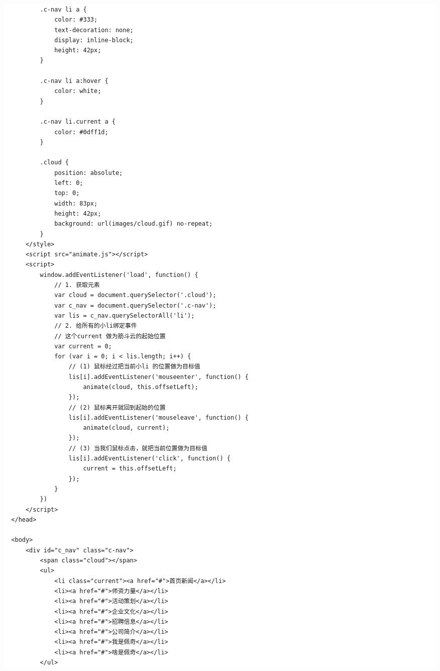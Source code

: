               .c-nav li a {
                  color: #333;
                  text-decoration: none;
                  display: inline-block;
                  height: 42px;
              }
  
              .c-nav li a:hover {
                  color: white;
              }
  
              .c-nav li.current a {
                  color: #0dff1d;
              }
  
              .cloud {
                  position: absolute;
                  left: 0;
                  top: 0;
                  width: 83px;
                  height: 42px;
                  background: url(images/cloud.gif) no-repeat;
              }
          </style>
          <script src="animate.js"></script>
          <script>
              window.addEventListener('load', function() {
                  // 1. 获取元素
                  var cloud = document.querySelector('.cloud');
                  var c_nav = document.querySelector('.c-nav');
                  var lis = c_nav.querySelectorAll('li');
                  // 2. 给所有的小li绑定事件 
                  // 这个current 做为筋斗云的起始位置
                  var current = 0;
                  for (var i = 0; i < lis.length; i++) {
                      // (1) 鼠标经过把当前小li 的位置做为目标值
                      lis[i].addEventListener('mouseenter', function() {
                          animate(cloud, this.offsetLeft);
                      });
                      // (2) 鼠标离开就回到起始的位置 
                      lis[i].addEventListener('mouseleave', function() {
                          animate(cloud, current);
                      });
                      // (3) 当我们鼠标点击，就把当前位置做为目标值
                      lis[i].addEventListener('click', function() {
                          current = this.offsetLeft;
                      });
                  }
              })
          </script>
      </head>
  
      <body>
          <div id="c_nav" class="c-nav">
              <span class="cloud"></span>
              <ul>
                  <li class="current"><a href="#">首页新闻</a></li>
                  <li><a href="#">师资力量</a></li>
                  <li><a href="#">活动策划</a></li>
                  <li><a href="#">企业文化</a></li>
                  <li><a href="#">招聘信息</a></li>
                  <li><a href="#">公司简介</a></li>
                  <li><a href="#">我是佩奇</a></li>
                  <li><a href="#">啥是佩奇</a></li>
              </ul>